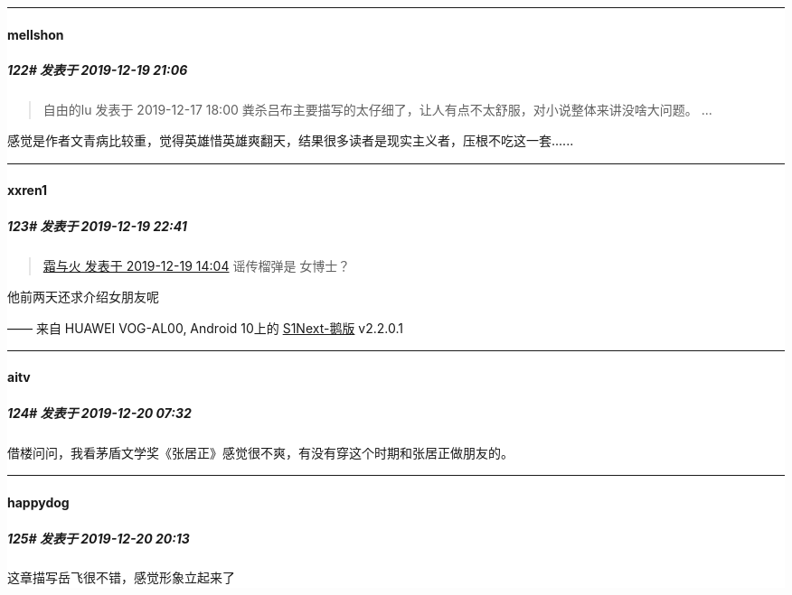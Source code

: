 -----

####  mellshon  
##### 122#       发表于 2019-12-19 21:06



<blockquote>自由的lu 发表于 2019-12-17 18:00
粪杀吕布主要描写的太仔细了，让人有点不太舒服，对小说整体来讲没啥大问题。 ...</blockquote>
感觉是作者文青病比较重，觉得英雄惜英雄爽翻天，结果很多读者是现实主义者，压根不吃这一套......







-----

####  xxren1  
##### 123#       发表于 2019-12-19 22:41



<blockquote><a href="httphttps://bbs.saraba1st.com/2b/forum.php?mod=redirect&amp;goto=findpost&amp;pid=45915686&amp;ptid=1903393" target="_blank">霜与火 发表于 2019-12-19 14:04</a>
谣传榴弹是 女博士？</blockquote>
他前两天还求介绍女朋友呢

—— 来自 HUAWEI VOG-AL00, Android 10上的 [S1Next-鹅版](https://github.com/ykrank/S1-Next/releases) v2.2.0.1







-----

####  aitv  
##### 124#       发表于 2019-12-20 07:32




借楼问问，我看茅盾文学奖《张居正》感觉很不爽，有没有穿这个时期和张居正做朋友的。







-----

####  happydog  
##### 125#       发表于 2019-12-20 20:13




这章描写岳飞很不错，感觉形象立起来了



